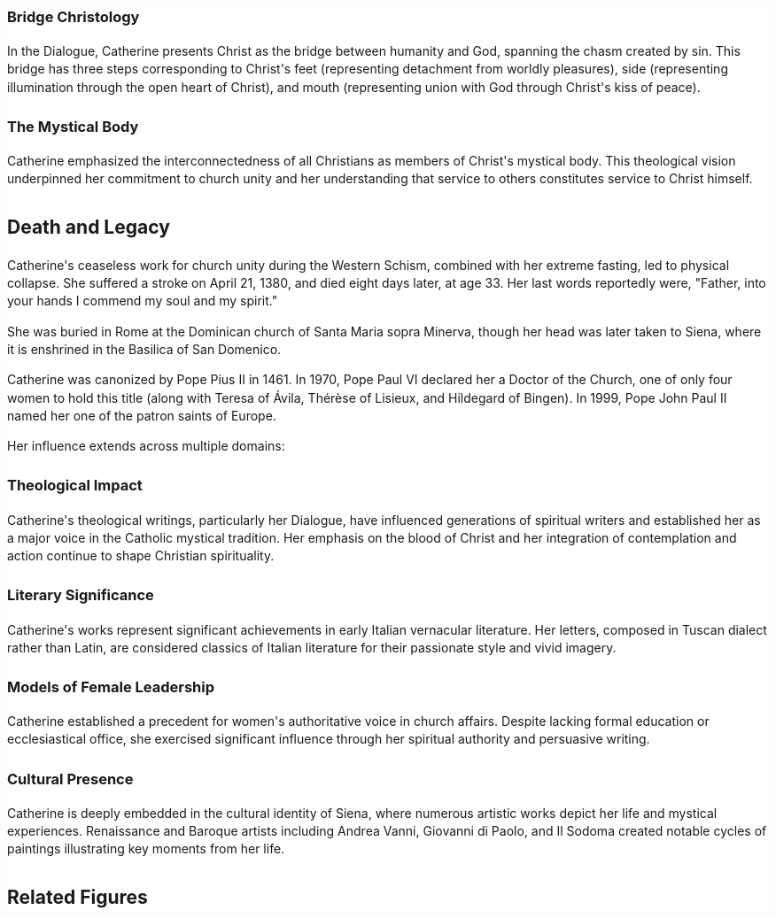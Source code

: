 ### Bridge Christology

In the Dialogue, Catherine presents Christ as the bridge between humanity and God, spanning the chasm created by sin. This bridge has three steps corresponding to Christ's feet (representing detachment from worldly pleasures), side (representing illumination through the open heart of Christ), and mouth (representing union with God through Christ's kiss of peace).

### The Mystical Body

Catherine emphasized the interconnectedness of all Christians as members of Christ's mystical body. This theological vision underpinned her commitment to church unity and her understanding that service to others constitutes service to Christ himself.

## Death and Legacy

Catherine's ceaseless work for church unity during the Western Schism, combined with her extreme fasting, led to physical collapse. She suffered a stroke on April 21, 1380, and died eight days later, at age 33. Her last words reportedly were, "Father, into your hands I commend my soul and my spirit."

She was buried in Rome at the Dominican church of Santa Maria sopra Minerva, though her head was later taken to Siena, where it is enshrined in the Basilica of San Domenico.

Catherine was canonized by Pope Pius II in 1461. In 1970, Pope Paul VI declared her a Doctor of the Church, one of only four women to hold this title (along with Teresa of Ávila, Thérèse of Lisieux, and Hildegard of Bingen). In 1999, Pope John Paul II named her one of the patron saints of Europe.

Her influence extends across multiple domains:

### Theological Impact
Catherine's theological writings, particularly her Dialogue, have influenced generations of spiritual writers and established her as a major voice in the Catholic mystical tradition. Her emphasis on the blood of Christ and her integration of contemplation and action continue to shape Christian spirituality.

### Literary Significance
Catherine's works represent significant achievements in early Italian vernacular literature. Her letters, composed in Tuscan dialect rather than Latin, are considered classics of Italian literature for their passionate style and vivid imagery.

### Models of Female Leadership
Catherine established a precedent for women's authoritative voice in church affairs. Despite lacking formal education or ecclesiastical office, she exercised significant influence through her spiritual authority and persuasive writing.

### Cultural Presence
Catherine is deeply embedded in the cultural identity of Siena, where numerous artistic works depict her life and mystical experiences. Renaissance and Baroque artists including Andrea Vanni, Giovanni di Paolo, and Il Sodoma created notable cycles of paintings illustrating key moments from her life.

## Related Figures
